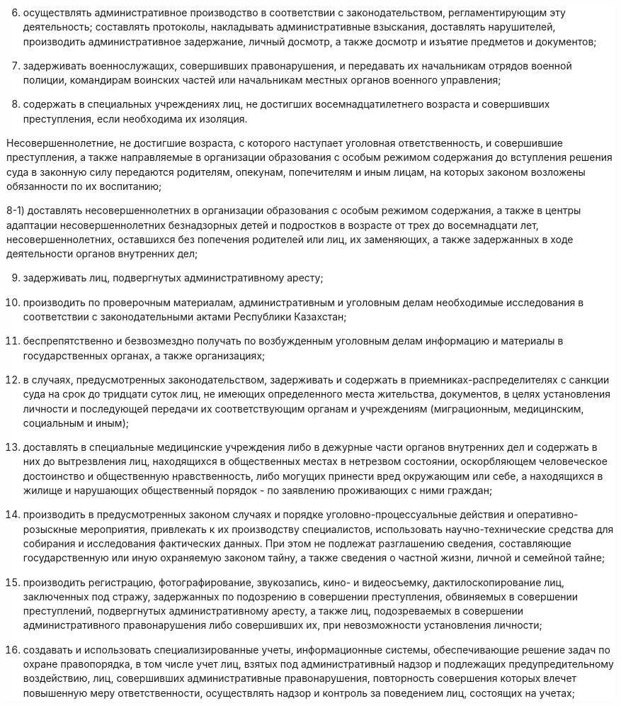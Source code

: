 6) осуществлять административное производство в соответствии с законодательством, регламентирующим эту деятельность; составлять протоколы, накладывать административные взыскания, доставлять нарушителей, производить административное задержание, личный досмотр, а также досмотр и изъятие предметов и документов;

7) задерживать военнослужащих, совершивших правонарушения, и передавать их начальникам отрядов военной полиции, командирам воинских частей или начальникам местных органов военного управления;

8) содержать в специальных учреждениях лиц, не достигших восемнадцатилетнего возраста и совершивших преступления, если необходима их изоляция.

Несовершеннолетние, не достигшие возраста, с которого наступает уголовная ответственность, и совершившие преступления, а также направляемые в организации образования с особым режимом содержания до вступления решения суда в законную силу передаются родителям, опекунам, попечителям и иным лицам, на которых законом возложены обязанности по их воспитанию;

8-1) доставлять несовершеннолетних в организации образования с особым режимом содержания, а также в центры адаптации несовершеннолетних безнадзорных детей и подростков в возрасте от трех до восемнадцати лет, несовершеннолетних, оставшихся без попечения родителей или лиц, их заменяющих, а также задержанных в ходе деятельности органов внутренних дел;

9) задерживать лиц, подвергнутых административному аресту;

10) производить по проверочным материалам, административным и уголовным делам необходимые исследования в соответствии с законодательными актами Республики Казахстан;

11) беспрепятственно и безвозмездно получать по возбужденным уголовным делам информацию и материалы в государственных органах, а также организациях;

12) в случаях, предусмотренных законодательством, задерживать и содержать в приемниках-распределителях с санкции суда на срок до тридцати суток лиц, не имеющих определенного места жительства, документов, в целях установления личности и последующей передачи их соответствующим органам и учреждениям (миграционным, медицинским, социальным и иным);

13) доставлять в специальные медицинские учреждения либо в дежурные части органов внутренних дел и содержать в них до вытрезвления лиц, находящихся в общественных местах в нетрезвом состоянии, оскорбляющем человеческое достоинство и общественную нравственность, либо могущих принести вред окружающим или себе, а находящихся в жилище и нарушающих общественный порядок - по заявлению проживающих с ними граждан;

14) производить в предусмотренных законом случаях и порядке уголовно-процессуальные действия и оперативно-розыскные мероприятия, привлекать к их производству специалистов, использовать научно-технические средства для собирания и исследования фактических данных. При этом не подлежат разглашению сведения, составляющие государственную или иную охраняемую законом тайну, а также сведения о частной жизни, личной и семейной тайне;

15) производить регистрацию, фотографирование, звукозапись, кино- и видеосъемку, дактилоскопирование лиц, заключенных под стражу, задержанных по подозрению в совершении преступления, обвиняемых в совершении преступлений, подвергнутых административному аресту, а также лиц, подозреваемых в совершении административного правонарушения либо совершивших их, при невозможности установления личности;

16) создавать и использовать специализированные учеты, информационные системы, обеспечивающие решение задач по охране правопорядка, в том числе учет лиц, взятых под административный надзор и подлежащих предупредительному воздействию, лиц, совершивших административные правонарушения, повторность совершения которых влечет повышенную меру ответственности, осуществлять надзор и контроль за поведением лиц, состоящих на учетах;
